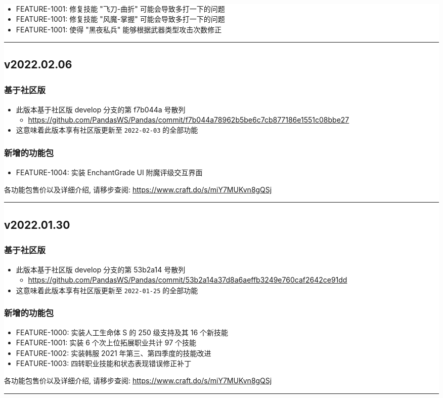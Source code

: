 - FEATURE-1001: 修复技能 "飞刀-曲折" 可能会导致多打一下的问题
- FEATURE-1001: 修复技能 "风魔-掌握" 可能会导致多打一下的问题
- FEATURE-1001: 使得 "黑夜私兵" 能够根据武器类型攻击次数修正

-------------------------------------------------------------------------------

## v2022.02.06

### 基于社区版

- 此版本基于社区版 develop 分支的第 f7b044a 号散列
    - https://github.com/PandasWS/Pandas/commit/f7b044a78962b5be6c7cb877186e1551c08bbe27
- 这意味着此版本享有社区版更新至 `2022-02-03` 的全部功能

### 新增的功能包

- FEATURE-1004: 实装 EnchantGrade UI 附魔评级交互界面

各功能包售价以及详细介绍, 请移步查阅: https://www.craft.do/s/miY7MUKvn8gQSj

-------------------------------------------------------------------------------

## v2022.01.30

### 基于社区版

- 此版本基于社区版 develop 分支的第 53b2a14 号散列
    - https://github.com/PandasWS/Pandas/commit/53b2a14a37d8a6aeffb3249e760caf2642ce91dd
- 这意味着此版本享有社区版更新至 `2022-01-25` 的全部功能

### 新增的功能包

- FEATURE-1000: 实装人工生命体 S 的 250 级支持及其 16 个新技能
- FEATURE-1001: 实装 6 个次上位拓展职业共计 97 个技能
- FEATURE-1002: 实装韩服 2021 年第三、第四季度的技能改进
- FEATURE-1003: 四转职业技能和状态表现错误修正补丁

各功能包售价以及详细介绍, 请移步查阅: https://www.craft.do/s/miY7MUKvn8gQSj

-------------------------------------------------------------------------------

[Microsoft Visual C++ 2015 Redistributable]: https://www.microsoft.com/zh-CN/download/details.aspx?id=52685
